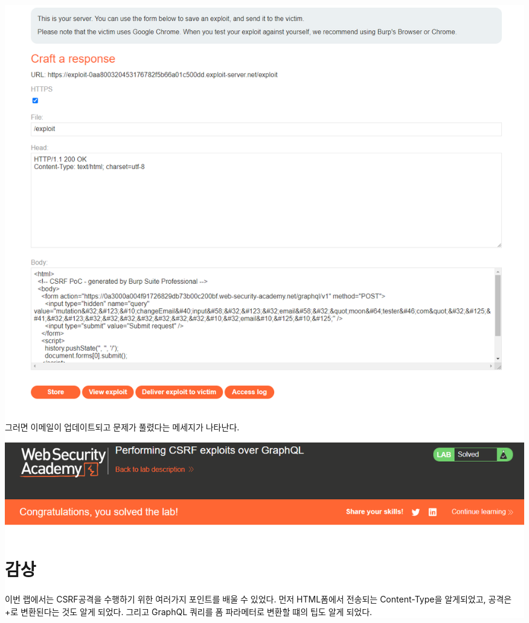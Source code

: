 ![exploit서버](/images/burp-academy-graphql-5-6.png)

그러면 이메일이 업데이트되고 문제가 풀렸다는 메세지가 나타난다. 

![풀이 성공](/images/burp-academy-graphql-5-success.png)

# 감상
이번 랩에서는 CSRF공격을 수행하기 위한 여러가지 포인트를 배울 수 있었다. 먼저 HTML폼에서 전송되는 Content-Type을 알게되었고, 공격은 +로 변환된다는 것도 알게 되었다. 그리고 GraphQL 쿼리를 폼 파라메터로 변환할 떄의 팁도 알게 되었다. 